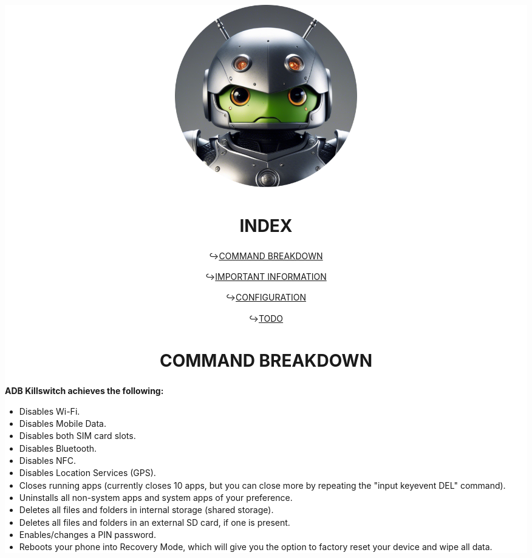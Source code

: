 <p align="center">
  <img src="https://github.com/FOSSEON/ADB-KILLSWITCH/blob/main/ADB-KILLSWITCH-ICON.png" width="300" height="300"/>
</p>
<div align="center">
  
# INDEX <a name="INDEX"></a>

↪️[COMMAND BREAKDOWN](#COMMANDBREAKDOWN)

↪️[IMPORTANT INFORMATION](#IMPORTANTINFORMATION)

↪️[CONFIGURATION](#CONFIGURATION)

↪️[TODO](#TODO)

# COMMAND BREAKDOWN <a name="COMMANDBREAKDOWN"></a>
</div>

**ADB Killswitch achieves the following:**

- Disables Wi-Fi.
- Disables Mobile Data.
- Disables both SIM card slots.
- Disables Bluetooth.
- Disables NFC.
- Disables Location Services (GPS).
- Closes running apps (currently closes 10 apps, but you can close more by repeating the "input keyevent DEL" command).
- Uninstalls all non-system apps and system apps of your preference.
- Deletes all files and folders in internal storage (shared storage).
- Deletes all files and folders in an external SD card, if one is present. 
- Enables/changes a PIN password.
- Reboots your phone into Recovery Mode, which will give you the option to factory reset your device and wipe all data. 
